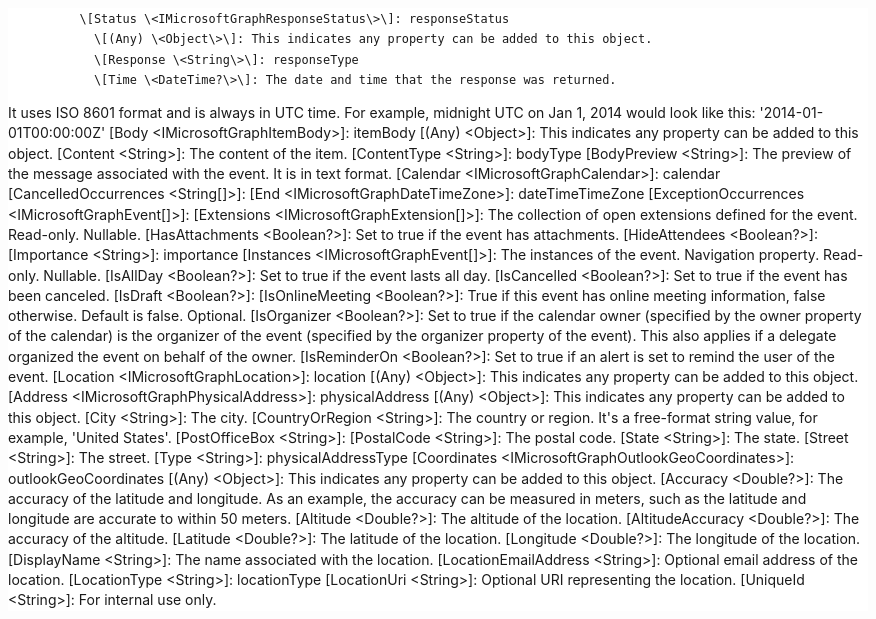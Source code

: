               \[Status \<IMicrosoftGraphResponseStatus\>\]: responseStatus
                \[(Any) \<Object\>\]: This indicates any property can be added to this object.
                \[Response \<String\>\]: responseType
                \[Time \<DateTime?\>\]: The date and time that the response was returned.
It uses ISO 8601 format and is always in UTC time.
For example, midnight UTC on Jan 1, 2014 would look like this: '2014-01-01T00:00:00Z'
            \[Body \<IMicrosoftGraphItemBody\>\]: itemBody
              \[(Any) \<Object\>\]: This indicates any property can be added to this object.
              \[Content \<String\>\]: The content of the item.
              \[ContentType \<String\>\]: bodyType
            \[BodyPreview \<String\>\]: The preview of the message associated with the event.
It is in text format.
            \[Calendar \<IMicrosoftGraphCalendar\>\]: calendar
            \[CancelledOccurrences \<String\[\]\>\]: 
            \[End \<IMicrosoftGraphDateTimeZone\>\]: dateTimeTimeZone
            \[ExceptionOccurrences \<IMicrosoftGraphEvent\[\]\>\]: 
            \[Extensions \<IMicrosoftGraphExtension\[\]\>\]: The collection of open extensions defined for the event.
Read-only.
Nullable.
            \[HasAttachments \<Boolean?\>\]: Set to true if the event has attachments.
            \[HideAttendees \<Boolean?\>\]: 
            \[Importance \<String\>\]: importance
            \[Instances \<IMicrosoftGraphEvent\[\]\>\]: The instances of the event.
Navigation property.
Read-only.
Nullable.
            \[IsAllDay \<Boolean?\>\]: Set to true if the event lasts all day.
            \[IsCancelled \<Boolean?\>\]: Set to true if the event has been canceled.
            \[IsDraft \<Boolean?\>\]: 
            \[IsOnlineMeeting \<Boolean?\>\]: True if this event has online meeting information, false otherwise.
Default is false.
Optional.
            \[IsOrganizer \<Boolean?\>\]: Set to true if the calendar owner (specified by the owner property of the calendar) is the organizer of the event (specified by the organizer property of the event).
This also applies if a delegate organized the event on behalf of the owner.
            \[IsReminderOn \<Boolean?\>\]: Set to true if an alert is set to remind the user of the event.
            \[Location \<IMicrosoftGraphLocation\>\]: location
              \[(Any) \<Object\>\]: This indicates any property can be added to this object.
              \[Address \<IMicrosoftGraphPhysicalAddress\>\]: physicalAddress
                \[(Any) \<Object\>\]: This indicates any property can be added to this object.
                \[City \<String\>\]: The city.
                \[CountryOrRegion \<String\>\]: The country or region.
It's a free-format string value, for example, 'United States'.
                \[PostOfficeBox \<String\>\]: 
                \[PostalCode \<String\>\]: The postal code.
                \[State \<String\>\]: The state.
                \[Street \<String\>\]: The street.
                \[Type \<String\>\]: physicalAddressType
              \[Coordinates \<IMicrosoftGraphOutlookGeoCoordinates\>\]: outlookGeoCoordinates
                \[(Any) \<Object\>\]: This indicates any property can be added to this object.
                \[Accuracy \<Double?\>\]: The accuracy of the latitude and longitude.
As an example, the accuracy can be measured in meters, such as the latitude and longitude are accurate to within 50 meters.
                \[Altitude \<Double?\>\]: The altitude of the location.
                \[AltitudeAccuracy \<Double?\>\]: The accuracy of the altitude.
                \[Latitude \<Double?\>\]: The latitude of the location.
                \[Longitude \<Double?\>\]: The longitude of the location.
              \[DisplayName \<String\>\]: The name associated with the location.
              \[LocationEmailAddress \<String\>\]: Optional email address of the location.
              \[LocationType \<String\>\]: locationType
              \[LocationUri \<String\>\]: Optional URI representing the location.
              \[UniqueId \<String\>\]: For internal use only.